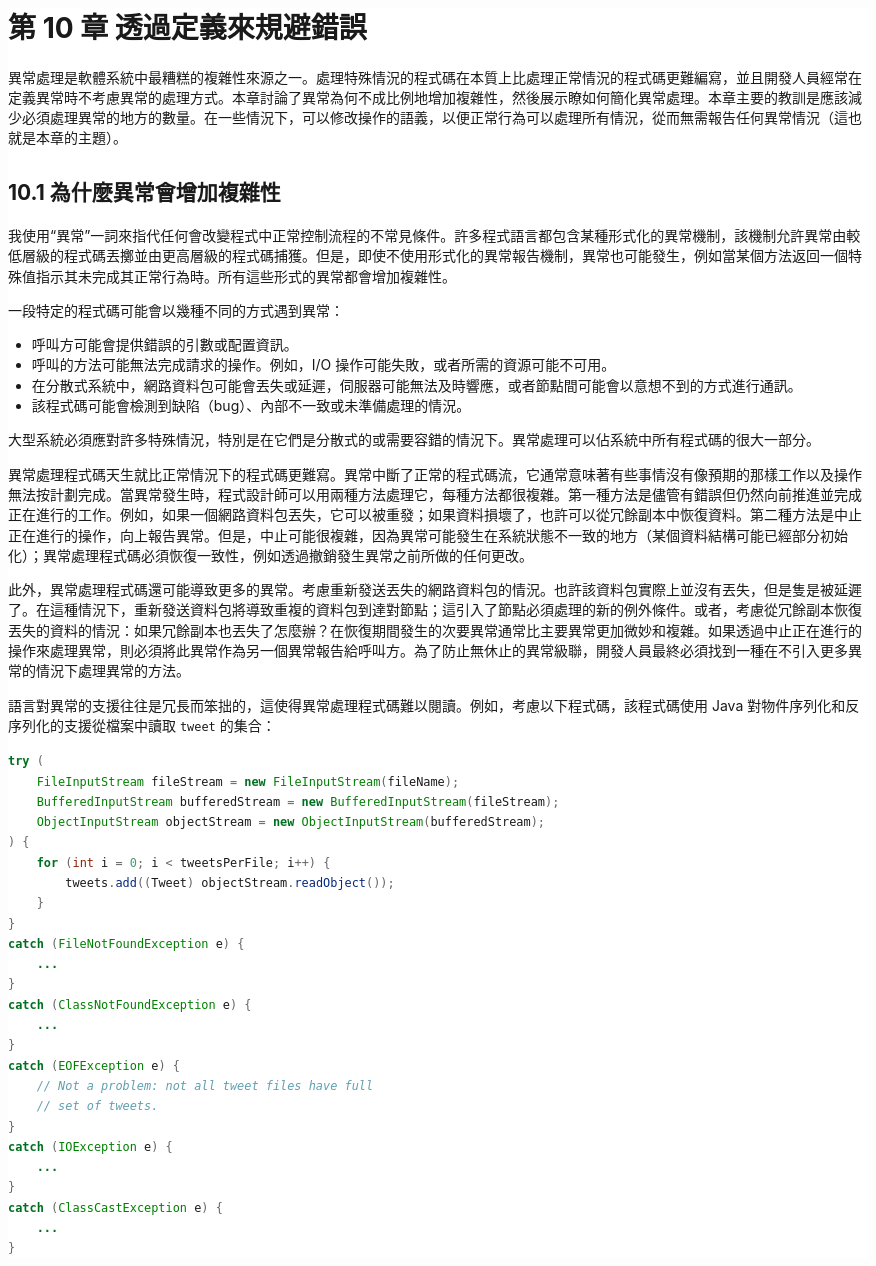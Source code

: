 # 第 10 章 透過定義來規避錯誤

異常處理是軟體系統中最糟糕的複雜性來源之一。處理特殊情況的程式碼在本質上比處理正常情況的程式碼更難編寫，並且開發人員經常在定義異常時不考慮異常的處理方式。本章討論了異常為何不成比例地增加複雜性，然後展示瞭如何簡化異常處理。本章主要的教訓是應該減少必須處理異常的地方的數量。在一些情況下，可以修改操作的語義，以便正常行為可以處理所有情況，從而無需報告任何異常情況（這也就是本章的主題）。

## 10.1 為什麼異常會增加複雜性

我使用“異常”一詞來指代任何會改變程式中正常控制流程的不常見條件。許多程式語言都包含某種形式化的異常機制，該機制允許異常由較低層級的程式碼丟擲並由更高層級的程式碼捕獲。但是，即使不使用形式化的異常報告機制，異常也可能發生，例如當某個方法返回一個特殊值指示其未完成其正常行為時。所有這些形式的異常都會增加複雜性。

一段特定的程式碼可能會以幾種不同的方式遇到異常：

- 呼叫方可能會提供錯誤的引數或配置資訊。
- 呼叫的方法可能無法完成請求的操作。例如，I/O 操作可能失敗，或者所需的資源可能不可用。
- 在分散式系統中，網路資料包可能會丟失或延遲，伺服器可能無法及時響應，或者節點間可能會以意想不到的方式進行通訊。
- 該程式碼可能會檢測到缺陷（bug）、內部不一致或未準備處理的情況。

大型系統必須應對許多特殊情況，特別是在它們是分散式的或需要容錯的情況下。異常處理可以佔系統中所有程式碼的很大一部分。

異常處理程式碼天生就比正常情況下的程式碼更難寫。異常中斷了正常的程式碼流，它通常意味著有些事情沒有像預期的那樣工作以及操作無法按計劃完成。當異常發生時，程式設計師可以用兩種方法處理它，每種方法都很複雜。第一種方法是儘管有錯誤但仍然向前推進並完成正在進行的工作。例如，如果一個網路資料包丟失，它可以被重發；如果資料損壞了，也許可以從冗餘副本中恢復資料。第二種方法是中止正在進行的操作，向上報告異常。但是，中止可能很複雜，因為異常可能發生在系統狀態不一致的地方（某個資料結構可能已經部分初始化）；異常處理程式碼必須恢復一致性，例如透過撤銷發生異常之前所做的任何更改。

此外，異常處理程式碼還可能導致更多的異常。考慮重新發送丟失的網路資料包的情況。也許該資料包實際上並沒有丟失，但是隻是被延遲了。在這種情況下，重新發送資料包將導致重複的資料包到達對節點；這引入了節點必須處理的新的例外條件。或者，考慮從冗餘副本恢復丟失的資料的情況：如果冗餘副本也丟失了怎麼辦？在恢復期間發生的次要異常通常比主要異常更加微妙和複雜。如果透過中止正在進行的操作來處理異常，則必須將此異常作為另一個異常報告給呼叫方。為了防止無休止的異常級聯，開發人員最終必須找到一種在不引入更多異常的情況下處理異常的方法。

語言對異常的支援往往是冗長而笨拙的，這使得異常處理程式碼難以閱讀。例如，考慮以下程式碼，該程式碼使用 Java 對物件序列化和反序列化的支援從檔案中讀取 `tweet` 的集合：

```java
try (
    FileInputStream fileStream = new FileInputStream(fileName);
    BufferedInputStream bufferedStream = new BufferedInputStream(fileStream);
    ObjectInputStream objectStream = new ObjectInputStream(bufferedStream);
) {
    for (int i = 0; i < tweetsPerFile; i++) {
        tweets.add((Tweet) objectStream.readObject());
    }
}
catch (FileNotFoundException e) {
    ...
}
catch (ClassNotFoundException e) {
    ...
}
catch (EOFException e) {
    // Not a problem: not all tweet files have full
    // set of tweets.
}
catch (IOException e) {
    ...
}
catch (ClassCastException e) {
    ...
}
```
